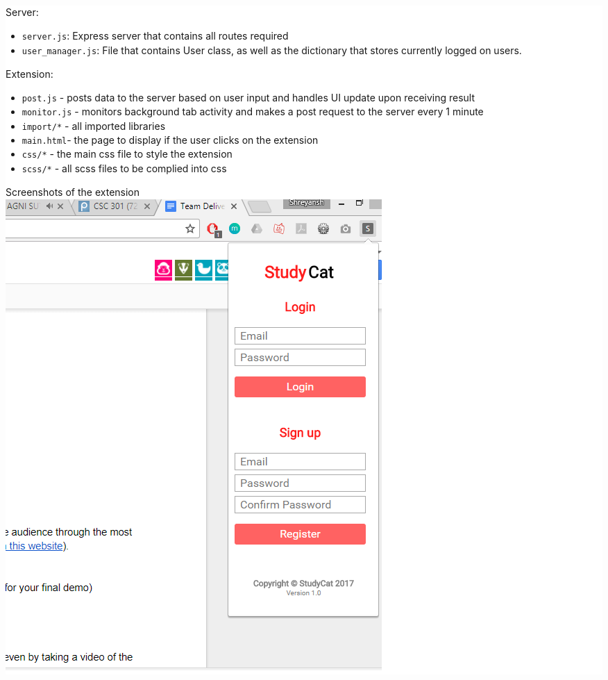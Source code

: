 Server:

- `server.js`: Express server that contains all routes required <br>
- `user_manager.js`: File that contains User class, as well as the dictionary that stores currently logged on users. <br>

Extension:

- `post.js` - posts data to the server based on user input and handles UI update upon receiving result <br>
- `monitor.js` - monitors background tab activity and makes a post request to the server every 1 minute <br>
- `import/*` - all imported libraries <br>
- `main.html`- the page to display if the user clicks on the extension <br>
- `css/*` - the main css file to style the extension
- `scss/*` - all scss files to be complied into css

Screenshots of the extension <br>
<img src="chrome-login.PNG" />